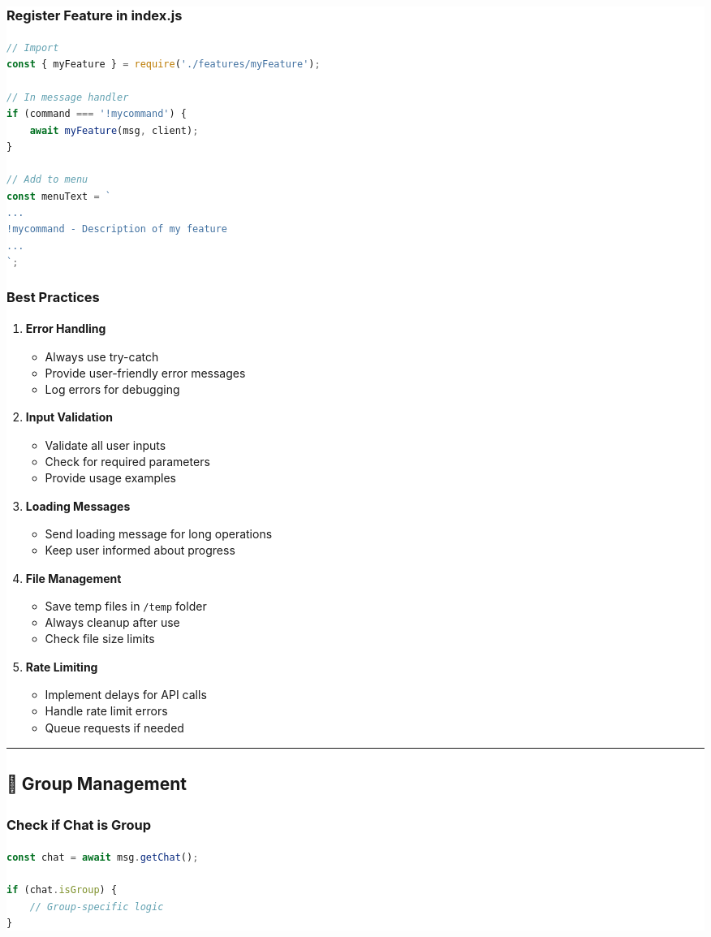 ### Register Feature in index.js

```javascript
// Import
const { myFeature } = require('./features/myFeature');

// In message handler
if (command === '!mycommand') {
    await myFeature(msg, client);
}

// Add to menu
const menuText = `
...
!mycommand - Description of my feature
...
`;
```

### Best Practices

1. **Error Handling**
   - Always use try-catch
   - Provide user-friendly error messages
   - Log errors for debugging

2. **Input Validation**
   - Validate all user inputs
   - Check for required parameters
   - Provide usage examples

3. **Loading Messages**
   - Send loading message for long operations
   - Keep user informed about progress

4. **File Management**
   - Save temp files in `/temp` folder
   - Always cleanup after use
   - Check file size limits

5. **Rate Limiting**
   - Implement delays for API calls
   - Handle rate limit errors
   - Queue requests if needed

---

## 🔄 Group Management

### Check if Chat is Group

```javascript
const chat = await msg.getChat();

if (chat.isGroup) {
    // Group-specific logic
}
```
